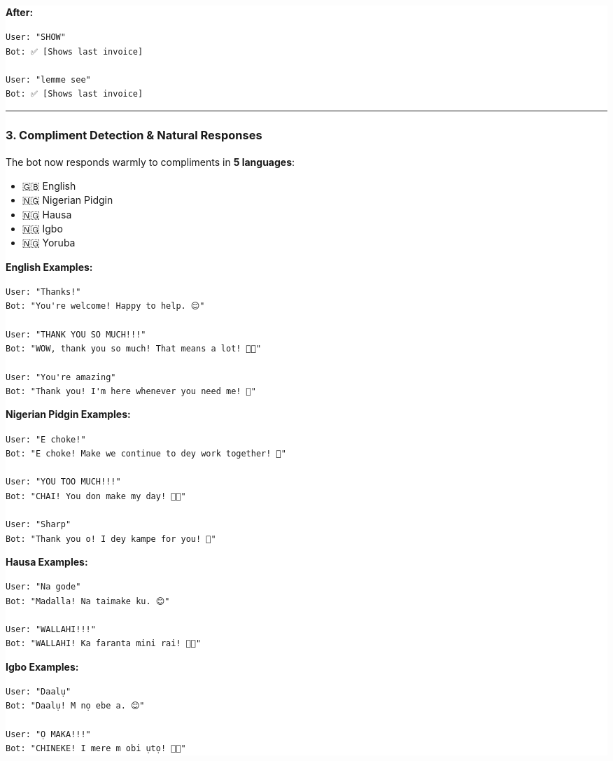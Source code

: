 **After:**
```
User: "SHOW"
Bot: ✅ [Shows last invoice]

User: "lemme see"
Bot: ✅ [Shows last invoice]
```

---

### 3. **Compliment Detection & Natural Responses**

The bot now responds warmly to compliments in **5 languages**:
- 🇬🇧 English
- 🇳🇬 Nigerian Pidgin
- 🇳🇬 Hausa
- 🇳🇬 Igbo
- 🇳🇬 Yoruba

**English Examples:**
```
User: "Thanks!"
Bot: "You're welcome! Happy to help. 😊"

User: "THANK YOU SO MUCH!!!"
Bot: "WOW, thank you so much! That means a lot! 🤩🎉"

User: "You're amazing"
Bot: "Thank you! I'm here whenever you need me! 🙌"
```

**Nigerian Pidgin Examples:**
```
User: "E choke!"
Bot: "E choke! Make we continue to dey work together! 💪"

User: "YOU TOO MUCH!!!"
Bot: "CHAI! You don make my day! 🤩🎉"

User: "Sharp"
Bot: "Thank you o! I dey kampe for you! 🙌"
```

**Hausa Examples:**
```
User: "Na gode"
Bot: "Madalla! Na taimake ku. 😊"

User: "WALLAHI!!!"
Bot: "WALLAHI! Ka faranta mini rai! 🤩🎉"
```

**Igbo Examples:**
```
User: "Daalụ"
Bot: "Daalụ! M nọ ebe a. 😊"

User: "Ọ MAKA!!!"
Bot: "CHINEKE! I mere m obi ụtọ! 🤩🎉"
```
